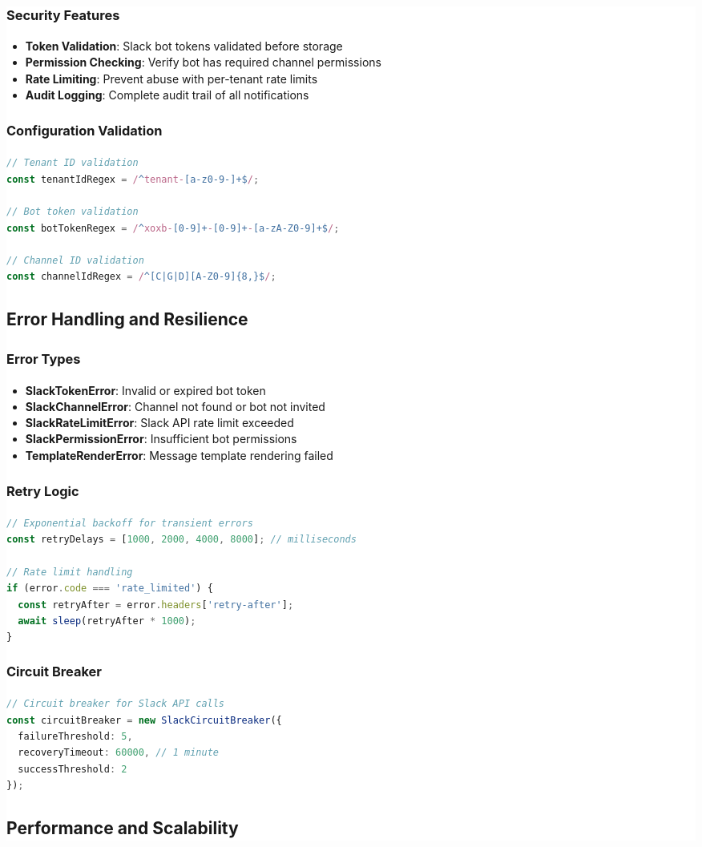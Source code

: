 ### Security Features
- **Token Validation**: Slack bot tokens validated before storage
- **Permission Checking**: Verify bot has required channel permissions
- **Rate Limiting**: Prevent abuse with per-tenant rate limits
- **Audit Logging**: Complete audit trail of all notifications

### Configuration Validation
```typescript
// Tenant ID validation
const tenantIdRegex = /^tenant-[a-z0-9-]+$/;

// Bot token validation
const botTokenRegex = /^xoxb-[0-9]+-[0-9]+-[a-zA-Z0-9]+$/;

// Channel ID validation
const channelIdRegex = /^[C|G|D][A-Z0-9]{8,}$/;
```

## Error Handling and Resilience

### Error Types
- **SlackTokenError**: Invalid or expired bot token
- **SlackChannelError**: Channel not found or bot not invited
- **SlackRateLimitError**: Slack API rate limit exceeded
- **SlackPermissionError**: Insufficient bot permissions
- **TemplateRenderError**: Message template rendering failed

### Retry Logic
```typescript
// Exponential backoff for transient errors
const retryDelays = [1000, 2000, 4000, 8000]; // milliseconds

// Rate limit handling
if (error.code === 'rate_limited') {
  const retryAfter = error.headers['retry-after'];
  await sleep(retryAfter * 1000);
}
```

### Circuit Breaker
```typescript
// Circuit breaker for Slack API calls
const circuitBreaker = new SlackCircuitBreaker({
  failureThreshold: 5,
  recoveryTimeout: 60000, // 1 minute
  successThreshold: 2
});
```

## Performance and Scalability
